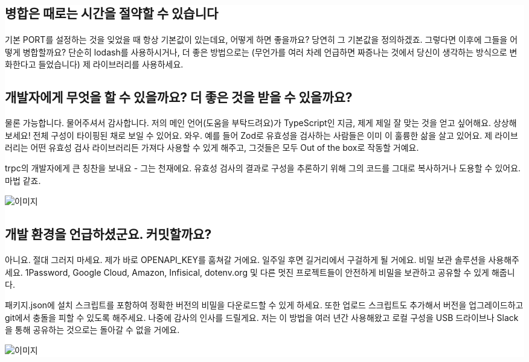 ## 병합은 때로는 시간을 절약할 수 있습니다

기본 PORT를 설정하는 것을 잊었을 때 항상 기본값이 있는데요, 어떻게 하면 좋을까요? 당연히 그 기본값을 정의하겠죠. 그렇다면 이후에 그들을 어떻게 병합할까요? 단순히 lodash를 사용하시거나, 더 좋은 방법으로는 (무언가를 여러 차례 언급하면 짜증나는 것에서 당신이 생각하는 방식으로 변화한다고 들었습니다) 제 라이브러리를 사용하세요.



<ins class="adsbygoogle"
     style="display:block"
     data-ad-client="ca-pub-4877378276818686"
     data-ad-slot="1898504329"
     data-ad-format="auto"
     data-full-width-responsive="true"></ins>

<script>
     (adsbygoogle = window.adsbygoogle || []).push({});
</script>

## 개발자에게 무엇을 할 수 있을까요? 더 좋은 것을 받을 수 있을까요?

물론 가능합니다. 물어주셔서 감사합니다. 저의 메인 언어(도움을 부탁드려요)가 TypeScript인 지금, 제게 제일 잘 맞는 것을 얻고 싶어해요. 상상해보세요! 전체 구성이 타이핑된 채로 보일 수 있어요. 와우. 예를 들어 Zod로 유효성을 검사하는 사람들은 이미 이 훌륭한 삶을 살고 있어요. 제 라이브러리는 어떤 유효성 검사 라이브러리든 가져다 사용할 수 있게 해주고, 그것들은 모두 Out of the box로 작동할 거예요.

trpc의 개발자에게 큰 칭찬을 보내요 - 그는 천재에요. 유효성 검사의 결과로 구성을 추론하기 위해 그의 코드를 그대로 복사하거나 도용할 수 있어요. 마법 같죠.

![이미지](https://miro.medium.com/v2/resize:fit:960/1*7sjOuoIpBuH3KTlkUFt1QQ.gif)



<ins class="adsbygoogle"
     style="display:block"
     data-ad-client="ca-pub-4877378276818686"
     data-ad-slot="1898504329"
     data-ad-format="auto"
     data-full-width-responsive="true"></ins>

<script>
     (adsbygoogle = window.adsbygoogle || []).push({});
</script>

## 개발 환경을 언급하셨군요. 커밋할까요?

아니요. 절대 그러지 마세요. 제가 바로 OPENAPI_KEY를 훔쳐갈 거에요. 일주일 후면 길거리에서 구걸하게 될 거에요. 비밀 보관 솔루션을 사용해주세요. 1Password, Google Cloud, Amazon, Infisical, dotenv.org 및 다른 멋진 프로젝트들이 안전하게 비밀을 보관하고 공유할 수 있게 해줍니다.

패키지.json에 설치 스크립트를 포함하여 정확한 버전의 비밀을 다운로드할 수 있게 하세요. 또한 업로드 스크립트도 추가해서 버전을 업그레이드하고 git에서 충돌을 피할 수 있도록 해주세요. 나중에 감사의 인사를 드릴게요. 저는 이 방법을 여러 년간 사용해왔고 로컬 구성을 USB 드라이브나 Slack을 통해 공유하는 것으로는 돌아갈 수 없을 거에요.

![이미지](https://miro.medium.com/v2/resize:fit:960/1*CR7GClSquXaYgsn6gmGv6Q.gif)



<ins class="adsbygoogle"
     style="display:block"
     data-ad-client="ca-pub-4877378276818686"
     data-ad-slot="1898504329"
     data-ad-format="auto"
     data-full-width-responsive="true"></ins>

